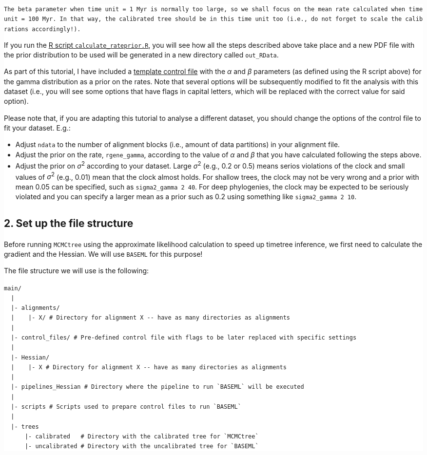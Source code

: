 ```text
The beta parameter when time unit = 1 Myr is normally too large, so we shall focus on the mean rate calculated when time unit = 100 Myr. In that way, the calibrated tree should be in this time unit too (i.e., do not forget to scale the calibrations accordingly!). 
```

If you run the [R script `calculate_rateprior.R`](scripts/calculate_rateprior.R), you will see how all the steps described above take place and a new PDF file with the prior distribution to be used will be generated in a new directory called `out_RData`.

As part of this tutorial, I have included a [template control file](control_files/prepbaseml.ctl) with the $\alpha$ and $\beta$ parameters (as defined using the R script above) for the gamma distribution as a prior on the rates. Note that several options will be subsequently modified to fit the analysis with this dataset (i.e., you will see some options that have flags in capital letters, which will be replaced with the correct value for said option).

Please note that, if you are adapting this tutorial to analyse a different dataset, you should change the options of the control file to fit your dataset. E.g.:

* Adjust `ndata` to the number of alignment blocks (i.e., amount of data partitions) in your alignment file.
* Adjust the prior on the rate, `rgene_gamma`, according to the value of $\alpha$ and $\beta$ that you have calculated following the steps above.
* Adjust the prior on $\sigma^2$ according to your dataset. Large $\sigma^2$ (e.g., 0.2 or 0.5) means serios violations of the clock and small values of $\sigma^2$ (e.g., 0.01) mean that the clock almost holds. For shallow trees, the clock may not be very wrong and a prior with mean 0.05 can be specified, such as `sigma2_gamma 2 40​`. For deep phylogenies, the clock may be expected to be seriously violated and you can specify a larger mean as a prior such as 0.2 using something like `sigma2_gamma 2 10​`.

## 2. Set up the file structure

Before running `MCMCtree` using the approximate likelihood calculation to speed up timetree inference, we first need to calculate the gradient and the Hessian. We will use `BASEML` for this purpose!

The file structure we will use is the following:

```text
main/
  |
  |- alignments/
  |    |- X/ # Directory for alignment X -- have as many directories as alignments
  |       
  |- control_files/ # Pre-defined control file with flags to be later replaced with specific settings
  |
  |- Hessian/
  |    |- X # Directory for alignment X -- have as many directories as alignments
  |          
  |- pipelines_Hessian # Directory where the pipeline to run `BASEML` will be executed
  |
  |- scripts # Scripts used to prepare control files to run `BASEML`
  |
  |- trees
      |- calibrated   # Directory with the calibrated tree for `MCMCtree`
      |- uncalibrated # Directory with the uncalibrated tree for `BASEML`
```
